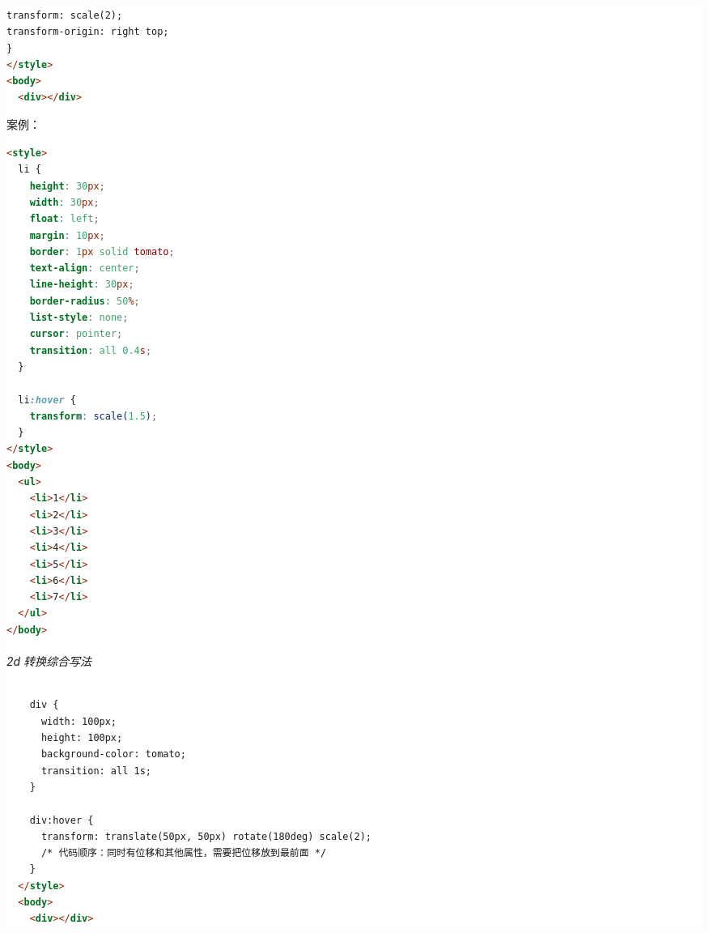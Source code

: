 ```html
transform: scale(2);
transform-origin: right top;
}
</style>
<body>
  <div></div>
```
案例：
```html
<style>
  li {
    height: 30px;
    width: 30px;
    float: left;
    margin: 10px;
    border: 1px solid tomato;
    text-align: center;
    line-height: 30px;
    border-radius: 50%;
    list-style: none;
    cursor: pointer;
    transition: all 0.4s;
  }

  li:hover {
    transform: scale(1.5);
  }
</style>
<body>
  <ul>
    <li>1</li>
    <li>2</li>
    <li>3</li>
    <li>4</li>
    <li>5</li>
    <li>6</li>
    <li>7</li>
  </ul>
</body>
```
###### 2d 转换综合写法
```html
    div {
      width: 100px;
      height: 100px;
      background-color: tomato;
      transition: all 1s;
    }

    div:hover {
      transform: translate(50px, 50px) rotate(180deg) scale(2);
      /* 代码顺序：同时有位移和其他属性，需要把位移放到最前面 */
    }
  </style>
  <body>
    <div></div>
```
